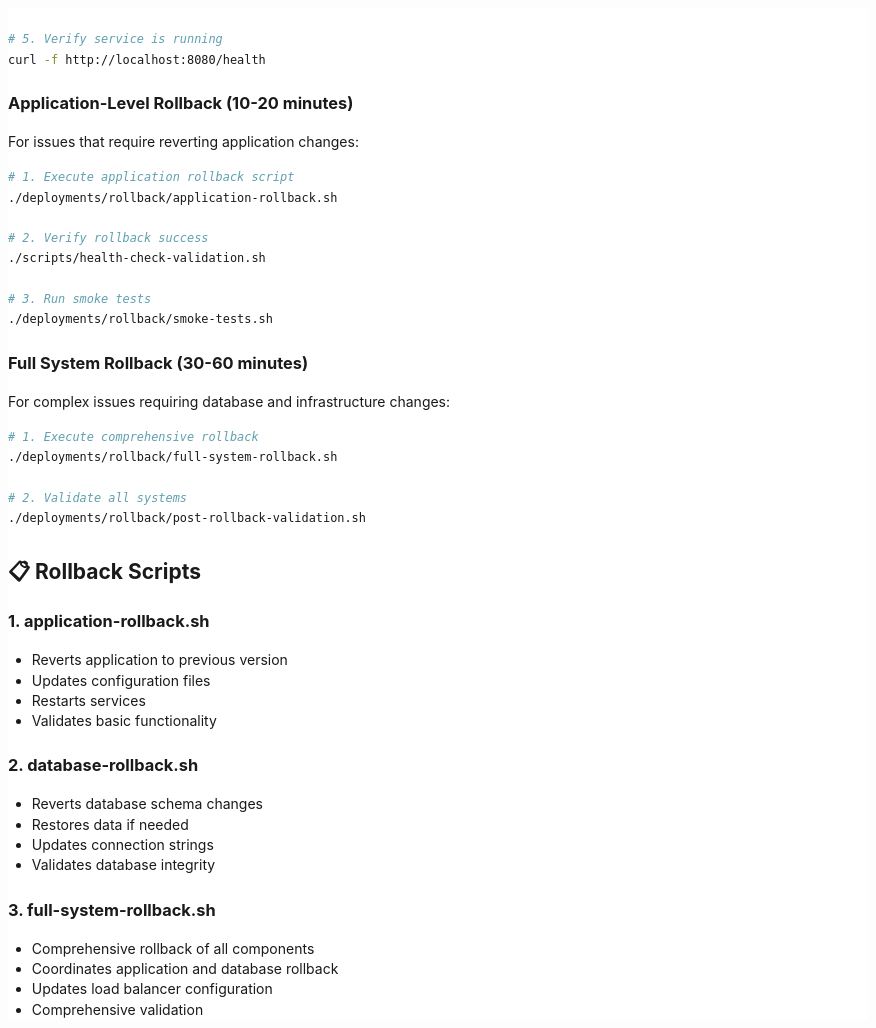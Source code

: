 ```bash

# 5. Verify service is running
curl -f http://localhost:8080/health
```

### Application-Level Rollback (10-20 minutes)

For issues that require reverting application changes:

```bash
# 1. Execute application rollback script
./deployments/rollback/application-rollback.sh

# 2. Verify rollback success
./scripts/health-check-validation.sh

# 3. Run smoke tests
./deployments/rollback/smoke-tests.sh
```

### Full System Rollback (30-60 minutes)

For complex issues requiring database and infrastructure changes:

```bash
# 1. Execute comprehensive rollback
./deployments/rollback/full-system-rollback.sh

# 2. Validate all systems
./deployments/rollback/post-rollback-validation.sh
```

## 📋 Rollback Scripts

### 1. application-rollback.sh
- Reverts application to previous version
- Updates configuration files
- Restarts services
- Validates basic functionality

### 2. database-rollback.sh
- Reverts database schema changes
- Restores data if needed
- Updates connection strings
- Validates database integrity

### 3. full-system-rollback.sh
- Comprehensive rollback of all components
- Coordinates application and database rollback
- Updates load balancer configuration
- Comprehensive validation
